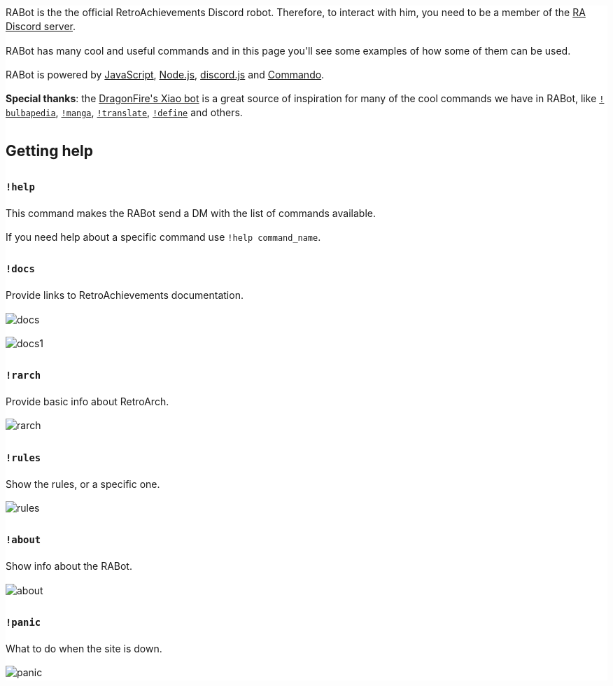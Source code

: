 RABot is the the official RetroAchievements Discord robot. Therefore, to interact with him, you need to be a member of the [RA Discord server](https://discord.gg/dq2E4hE).

RABot has many cool and useful commands and in this page you'll see some examples of how some of them can be used.

RABot is powered by [JavaScript](https://developer.mozilla.org/en-US/docs/Web/JavaScript), [Node.js](https://nodejs.org/), [discord.js](https://discord.js.org/) and [Commando](https://discord.js.org/#/docs/commando/master/general/welcome).

**Special thanks**: the [DragonFire's Xiao bot](https://github.com/dragonfire535/xiao/) is a great source of inspiration for many of the cool commands we have in RABot, like [`!bulbapedia`](#bulbapedia), [`!manga`](#manga), [`!translate`](#translate), [`!define`](#define) and others.

## Getting help

### `!help`

This command makes the RABot send a DM with the list of commands available.

If you need help about a specific command use `!help command_name`.

### `!docs`

Provide links to RetroAchievements documentation.

![docs](https://user-images.githubusercontent.com/8508804/51226593-1f44a980-1937-11e9-9a74-1727bebbaba7.png)

![docs1](https://user-images.githubusercontent.com/8508804/51226592-1eac1300-1937-11e9-9eca-3939866f58c4.png)

### `!rarch`

Provide basic info about RetroArch.

![rarch](https://user-images.githubusercontent.com/8508804/51226589-1eac1300-1937-11e9-8673-efe646139654.png)

### `!rules`

Show the rules, or a specific one.

![rules](https://user-images.githubusercontent.com/8508804/51226588-1e137c80-1937-11e9-83dc-65cc2c459e18.png)

### `!about`

Show info about the RABot.

![about](https://user-images.githubusercontent.com/8508804/51226587-1e137c80-1937-11e9-9063-85f23fc92fff.png)

### `!panic`

What to do when the site is down.

![panic](https://user-images.githubusercontent.com/8508804/51226585-1ce24f80-1937-11e9-995b-0c909c2b74f7.png)

